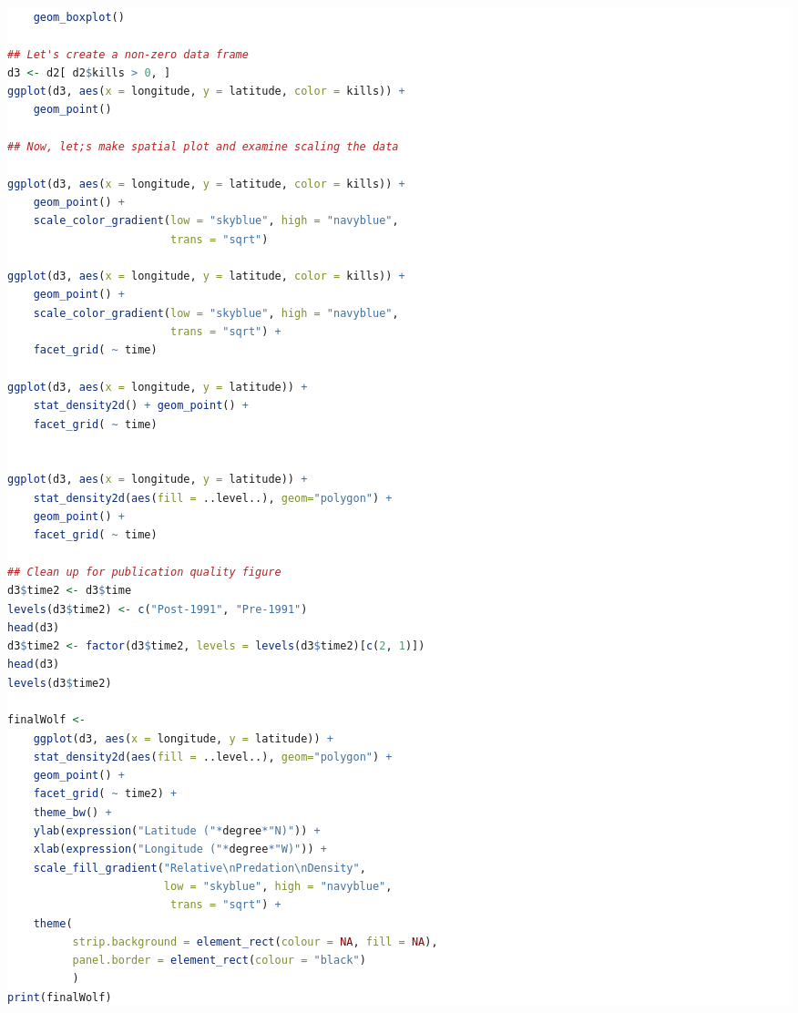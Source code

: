 ```r
	geom_boxplot()

## Let's create a non-zero data frame 
d3 <- d2[ d2$kills > 0, ]
ggplot(d3, aes(x = longitude, y = latitude, color = kills)) +
    geom_point()

## Now, let;s make spatial plot and examine scaling the data

ggplot(d3, aes(x = longitude, y = latitude, color = kills)) +
    geom_point() +
    scale_color_gradient(low = "skyblue", high = "navyblue", 
                         trans = "sqrt")   

ggplot(d3, aes(x = longitude, y = latitude, color = kills)) +
    geom_point() +
    scale_color_gradient(low = "skyblue", high = "navyblue", 
                         trans = "sqrt") + 
    facet_grid( ~ time) 

ggplot(d3, aes(x = longitude, y = latitude)) +
    stat_density2d() + geom_point() +
    facet_grid( ~ time) 


ggplot(d3, aes(x = longitude, y = latitude)) +
    stat_density2d(aes(fill = ..level..), geom="polygon") + 
    geom_point() +
    facet_grid( ~ time)

## Clean up for publication quality figure
d3$time2 <- d3$time  
levels(d3$time2) <- c("Post-1991", "Pre-1991") 
head(d3)
d3$time2 <- factor(d3$time2, levels = levels(d3$time2)[c(2, 1)])
head(d3)
levels(d3$time2)

finalWolf <- 
    ggplot(d3, aes(x = longitude, y = latitude)) +
    stat_density2d(aes(fill = ..level..), geom="polygon") + 
    geom_point() +
    facet_grid( ~ time2) + 
    theme_bw() +
    ylab(expression("Latitude ("*degree*"N)")) +
    xlab(expression("Longitude ("*degree*"W)")) +
    scale_fill_gradient("Relative\nPredation\nDensity",
                        low = "skyblue", high = "navyblue", 
                         trans = "sqrt") + 
    theme(
          strip.background = element_rect(colour = NA, fill = NA),
          panel.border = element_rect(colour = "black")
          )
print(finalWolf)
```
